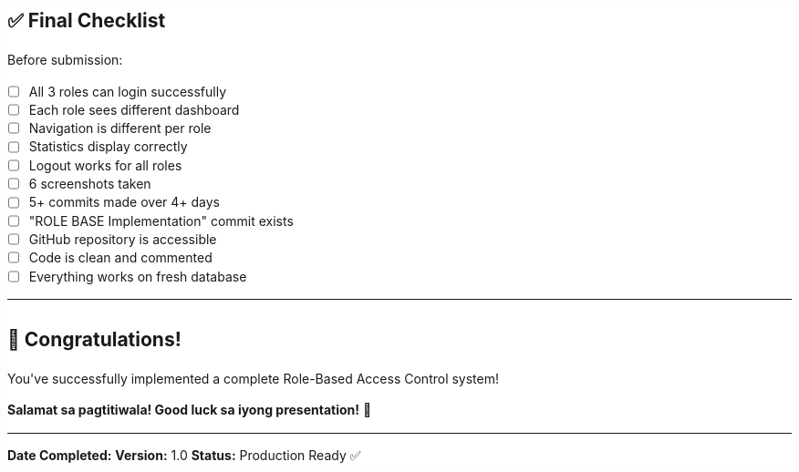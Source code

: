 
## ✅ Final Checklist

Before submission:
- [ ] All 3 roles can login successfully
- [ ] Each role sees different dashboard
- [ ] Navigation is different per role
- [ ] Statistics display correctly
- [ ] Logout works for all roles
- [ ] 6 screenshots taken
- [ ] 5+ commits made over 4+ days
- [ ] "ROLE BASE Implementation" commit exists
- [ ] GitHub repository is accessible
- [ ] Code is clean and commented
- [ ] Everything works on fresh database

---

## 🎉 Congratulations!

You've successfully implemented a complete Role-Based Access Control system! 

**Salamat sa pagtitiwala! Good luck sa iyong presentation!** 🚀

---

**Date Completed:** <?= date('F d, Y') ?>
**Version:** 1.0
**Status:** Production Ready ✅
